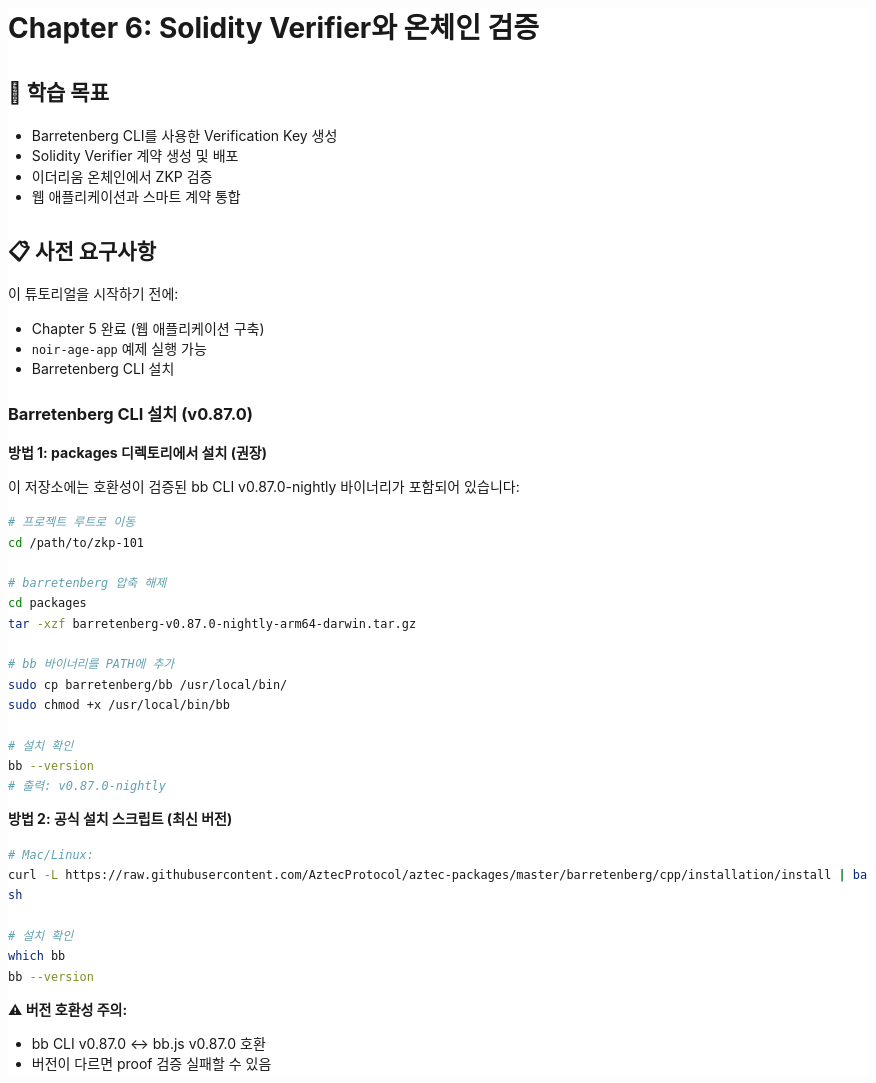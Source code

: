 # Chapter 6: Solidity Verifier와 온체인 검증

## 🎯 학습 목표
- Barretenberg CLI를 사용한 Verification Key 생성
- Solidity Verifier 계약 생성 및 배포
- 이더리움 온체인에서 ZKP 검증
- 웹 애플리케이션과 스마트 계약 통합

## 📋 사전 요구사항

이 튜토리얼을 시작하기 전에:
- Chapter 5 완료 (웹 애플리케이션 구축)
- `noir-age-app` 예제 실행 가능
- Barretenberg CLI 설치

### Barretenberg CLI 설치 (v0.87.0)

**방법 1: packages 디렉토리에서 설치 (권장)**

이 저장소에는 호환성이 검증된 bb CLI v0.87.0-nightly 바이너리가 포함되어 있습니다:

```bash
# 프로젝트 루트로 이동
cd /path/to/zkp-101

# barretenberg 압축 해제
cd packages
tar -xzf barretenberg-v0.87.0-nightly-arm64-darwin.tar.gz

# bb 바이너리를 PATH에 추가
sudo cp barretenberg/bb /usr/local/bin/
sudo chmod +x /usr/local/bin/bb

# 설치 확인
bb --version
# 출력: v0.87.0-nightly
```

**방법 2: 공식 설치 스크립트 (최신 버전)**

```bash
# Mac/Linux:
curl -L https://raw.githubusercontent.com/AztecProtocol/aztec-packages/master/barretenberg/cpp/installation/install | bash

# 설치 확인
which bb
bb --version
```

**⚠️ 버전 호환성 주의:**
- bb CLI v0.87.0 ↔ bb.js v0.87.0 호환
- 버전이 다르면 proof 검증 실패할 수 있음
